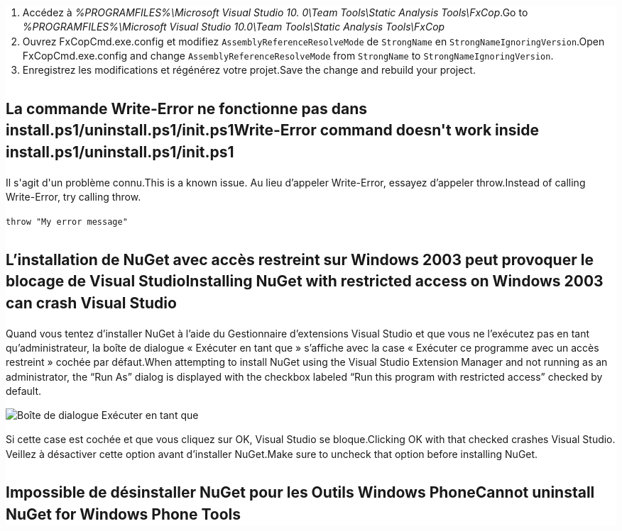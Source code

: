 1. <span data-ttu-id="8a01e-193">Accédez à *%PROGRAMFILES%\Microsoft Visual Studio 10. 0\Team Tools\Static Analysis Tools\FxCop*.</span><span class="sxs-lookup"><span data-stu-id="8a01e-193">Go to *%PROGRAMFILES%\Microsoft Visual Studio 10.0\Team Tools\Static Analysis Tools\FxCop*</span></span>
1. <span data-ttu-id="8a01e-194">Ouvrez FxCopCmd.exe.config et modifiez `AssemblyReferenceResolveMode` de `StrongName` en `StrongNameIgnoringVersion`.</span><span class="sxs-lookup"><span data-stu-id="8a01e-194">Open FxCopCmd.exe.config and change `AssemblyReferenceResolveMode` from `StrongName` to `StrongNameIgnoringVersion`.</span></span>
1. <span data-ttu-id="8a01e-195">Enregistrez les modifications et régénérez votre projet.</span><span class="sxs-lookup"><span data-stu-id="8a01e-195">Save the change and rebuild your project.</span></span>

## <a name="write-error-command-doesnt-work-inside-installps1uninstallps1initps1"></a><span data-ttu-id="8a01e-196">La commande Write-Error ne fonctionne pas dans install.ps1/uninstall.ps1/init.ps1</span><span class="sxs-lookup"><span data-stu-id="8a01e-196">Write-Error command doesn't work inside install.ps1/uninstall.ps1/init.ps1</span></span>

<span data-ttu-id="8a01e-197">Il s'agit d'un problème connu.</span><span class="sxs-lookup"><span data-stu-id="8a01e-197">This is a known issue.</span></span> <span data-ttu-id="8a01e-198">Au lieu d’appeler Write-Error, essayez d’appeler throw.</span><span class="sxs-lookup"><span data-stu-id="8a01e-198">Instead of calling Write-Error, try calling throw.</span></span>

    throw "My error message"

## <a name="installing-nuget-with-restricted-access-on-windows-2003-can-crash-visual-studio"></a><span data-ttu-id="8a01e-199">L’installation de NuGet avec accès restreint sur Windows 2003 peut provoquer le blocage de Visual Studio</span><span class="sxs-lookup"><span data-stu-id="8a01e-199">Installing NuGet with restricted access on Windows 2003 can crash Visual Studio</span></span>

<span data-ttu-id="8a01e-200">Quand vous tentez d’installer NuGet à l’aide du Gestionnaire d’extensions Visual Studio et que vous ne l’exécutez pas en tant qu’administrateur, la boîte de dialogue « Exécuter en tant que » s’affiche avec la case « Exécuter ce programme avec un accès restreint » cochée par défaut.</span><span class="sxs-lookup"><span data-stu-id="8a01e-200">When attempting to install NuGet using the Visual Studio Extension Manager and not running as an administrator, the &#8220;Run As&#8221; dialog is displayed with the checkbox labeled &#8220;Run this program with restricted access&#8221; checked by default.</span></span>

![Boîte de dialogue Exécuter en tant que](./media/RunAsRestricted.png)

<span data-ttu-id="8a01e-202">Si cette case est cochée et que vous cliquez sur OK, Visual Studio se bloque.</span><span class="sxs-lookup"><span data-stu-id="8a01e-202">Clicking OK with that checked crashes Visual Studio.</span></span> <span data-ttu-id="8a01e-203">Veillez à désactiver cette option avant d’installer NuGet.</span><span class="sxs-lookup"><span data-stu-id="8a01e-203">Make sure to uncheck that option before installing NuGet.</span></span>

## <a name="cannot-uninstall-nuget-for-windows-phone-tools"></a><span data-ttu-id="8a01e-204">Impossible de désinstaller NuGet pour les Outils Windows Phone</span><span class="sxs-lookup"><span data-stu-id="8a01e-204">Cannot uninstall NuGet for Windows Phone Tools</span></span>
